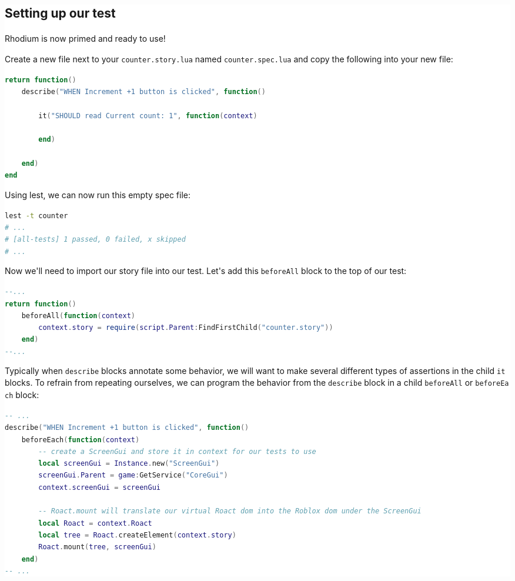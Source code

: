 ## Setting up our test

Rhodium is now primed and ready to use!

Create a new file next to your `counter.story.lua` named `counter.spec.lua` and copy the following into your new file:

```lua
return function()
	describe("WHEN Increment +1 button is clicked", function()

		it("SHOULD read Current count: 1", function(context)

		end)

	end)
end
```

Using lest, we can now run this empty spec file:
```bash
lest -t counter
# ...
# [all-tests] 1 passed, 0 failed, x skipped
# ...
```

Now we'll need to import our story file into our test. Let's add this `beforeAll` block to the top of our test:

```lua
--...
return function()
	beforeAll(function(context)
		context.story = require(script.Parent:FindFirstChild("counter.story"))
	end)
--...
```

Typically when `describe` blocks annotate some behavior, we will want to make several different types of assertions in the child `it` blocks. To refrain from repeating ourselves, we can program the behavior from the `describe` block in a child `beforeAll` or `beforeEach` block:

```lua
-- ...
describe("WHEN Increment +1 button is clicked", function()
	beforeEach(function(context)
		-- create a ScreenGui and store it in context for our tests to use
		local screenGui = Instance.new("ScreenGui")
		screenGui.Parent = game:GetService("CoreGui")
		context.screenGui = screenGui

		-- Roact.mount will translate our virtual Roact dom into the Roblox dom under the ScreenGui
		local Roact = context.Roact
		local tree = Roact.createElement(context.story)
		Roact.mount(tree, screenGui)
	end)
-- ...
```
